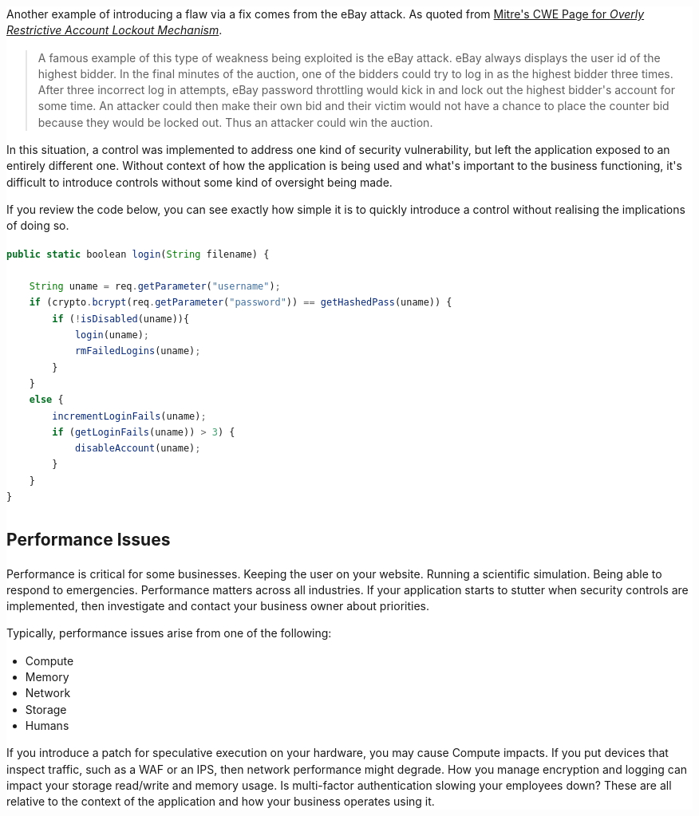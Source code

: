 Another example of introducing a flaw via a fix comes from the eBay attack. As quoted from [Mitre's CWE Page for _Overly Restrictive Account Lockout Mechanism_](https://cwe.mitre.org/data/definitions/645.html).

> A famous example of this type of weakness being exploited is the eBay attack. eBay always displays the user id of the highest bidder. In the final minutes of the auction, one of the bidders could try to log in as the highest bidder three times. After three incorrect log in attempts, eBay password throttling would kick in and lock out the highest bidder's account for some time. An attacker could then make their own bid and their victim would not have a chance to place the counter bid because they would be locked out. Thus an attacker could win the auction.

In this situation, a control was implemented to address one kind of security vulnerability, but left the application exposed to an entirely different one. Without context of how the application is being used and what's important to the business functioning, it's difficult to introduce controls without some kind of oversight being made.

If you review the code below, you can see exactly how simple it is to quickly introduce a control without realising the implications of doing so.

```javascript
public static boolean login(String filename) {

    String uname = req.getParameter("username");
    if (crypto.bcrypt(req.getParameter("password")) == getHashedPass(uname)) {
        if (!isDisabled(uname)){
            login(uname);
            rmFailedLogins(uname);
        }
    }
    else {
        incrementLoginFails(uname);
        if (getLoginFails(uname)) > 3) {
            disableAccount(uname);
        }
    }
}
```

## Performance Issues

Performance is critical for some businesses. Keeping the user on your website. Running a scientific simulation. Being able to respond to emergencies. Performance matters across all industries. If your application starts to stutter when security controls are implemented, then investigate and contact your business owner about priorities.

Typically, performance issues arise from one of the following:
* Compute
* Memory
* Network
* Storage
* Humans

If you introduce a patch for speculative execution on your hardware, you may cause Compute impacts. If you put devices that inspect traffic, such as a WAF or an IPS, then network performance might degrade. How you manage encryption and logging can impact your storage read/write and memory usage. Is multi-factor authentication slowing your employees down? These are all relative to the context of the application and how your business operates using it.

